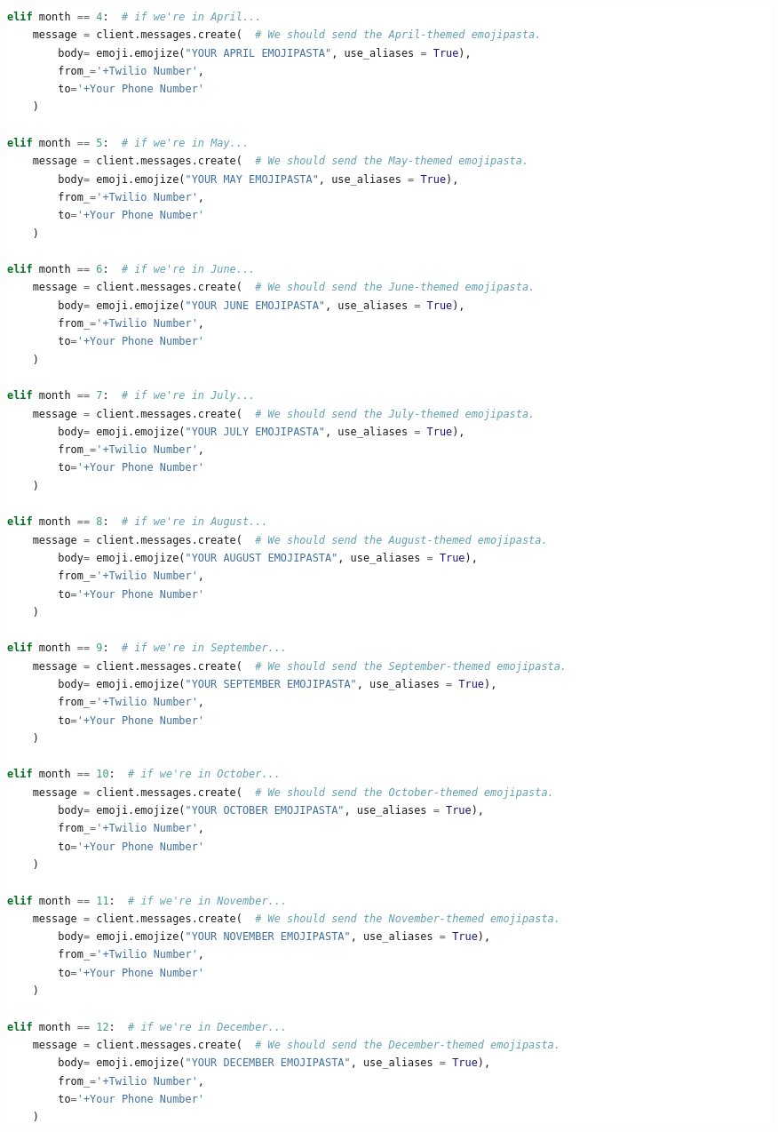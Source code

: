 ```python
elif month == 4:  # if we're in April...
    message = client.messages.create(  # We should send the April-themed emojipasta.
        body= emoji.emojize("YOUR APRIL EMOJIPASTA", use_aliases = True),
        from_='+Twilio Number',
        to='+Your Phone Number'
    )

elif month == 5:  # if we're in May...
    message = client.messages.create(  # We should send the May-themed emojipasta.
        body= emoji.emojize("YOUR MAY EMOJIPASTA", use_aliases = True),
        from_='+Twilio Number',
        to='+Your Phone Number'
    )

elif month == 6:  # if we're in June...
    message = client.messages.create(  # We should send the June-themed emojipasta.
        body= emoji.emojize("YOUR JUNE EMOJIPASTA", use_aliases = True),
        from_='+Twilio Number',
        to='+Your Phone Number'
    )

elif month == 7:  # if we're in July...
    message = client.messages.create(  # We should send the July-themed emojipasta.
        body= emoji.emojize("YOUR JULY EMOJIPASTA", use_aliases = True),
        from_='+Twilio Number',
        to='+Your Phone Number'
    )

elif month == 8:  # if we're in August...
    message = client.messages.create(  # We should send the August-themed emojipasta.
        body= emoji.emojize("YOUR AUGUST EMOJIPASTA", use_aliases = True),
        from_='+Twilio Number',
        to='+Your Phone Number'
    )

elif month == 9:  # if we're in September...
    message = client.messages.create(  # We should send the September-themed emojipasta.
        body= emoji.emojize("YOUR SEPTEMBER EMOJIPASTA", use_aliases = True),
        from_='+Twilio Number',
        to='+Your Phone Number'
    )

elif month == 10:  # if we're in October...
    message = client.messages.create(  # We should send the October-themed emojipasta.
        body= emoji.emojize("YOUR OCTOBER EMOJIPASTA", use_aliases = True),
        from_='+Twilio Number',
        to='+Your Phone Number'
    )

elif month == 11:  # if we're in November...
    message = client.messages.create(  # We should send the November-themed emojipasta.
        body= emoji.emojize("YOUR NOVEMBER EMOJIPASTA", use_aliases = True),
        from_='+Twilio Number',
        to='+Your Phone Number'
    )

elif month == 12:  # if we're in December...
    message = client.messages.create(  # We should send the December-themed emojipasta.
        body= emoji.emojize("YOUR DECEMBER EMOJIPASTA", use_aliases = True),
        from_='+Twilio Number',
        to='+Your Phone Number'
    )

```